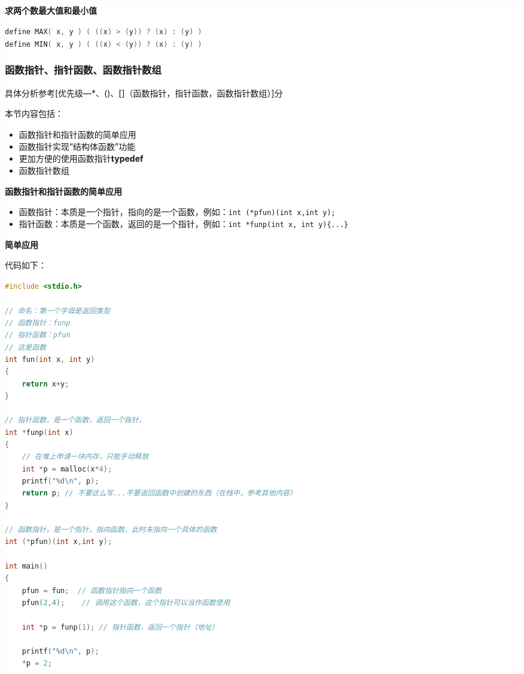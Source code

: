 

**求两个数最大值和最小值**

```c
define MAX( x, y ) ( ((x) > (y)) ? (x) : (y) )
define MIN( x, y ) ( ((x) < (y)) ? (x) : (y) )
```









### 函数指针、指针函数、函数指针数组

具体分析参考[优先级—*、()、[]（函数指针，指针函数，函数指针数组）]分



本节内容包括：

- 函数指针和指针函数的简单应用
- 函数指针实现“结构体函数”功能
- 更加方便的使用函数指针**typedef**
- 函数指针数组



**函数指针和指针函数的简单应用**

- 函数指针：本质是一个指针，指向的是一个函数，例如：`int (*pfun)(int x,int y);` 
- 指针函数：本质是一个函数，返回的是一个指针，例如：`int *funp(int x, int y){...}`

**简单应用**

代码如下：

```c
#include <stdio.h>

// 命名：第一个字母是返回类型
// 函数指针：funp 
// 指针函数：pfun 
// 这是函数
int fun(int x, int y)
{
    return x+y;
}

// 指针函数，是一个函数，返回一个指针，
int *funp(int x)
{
    // 在堆上申请一块内存，只能手动释放
    int *p = malloc(x*4); 
    printf("%d\n", p);
    return p; // 不要这么写...不要返回函数中创建的东西（在栈中，参考其他内容）
}

// 函数指针，是一个指针，指向函数，此时未指向一个具体的函数
int (*pfun)(int x,int y); 

int main()
{
    pfun = fun;  // 函数指针指向一个函数
    pfun(2,4);    // 调用这个函数，这个指针可以当作函数使用

    int *p = funp(1); // 指针函数，返回一个指针（地址）

    printf("%d\n", p);
    *p = 2;
```
